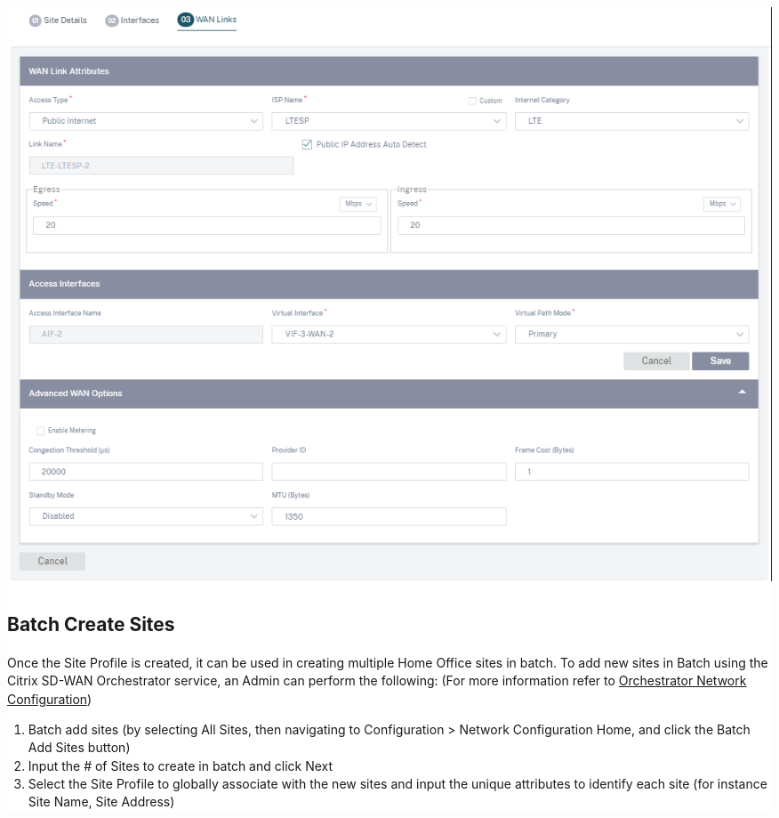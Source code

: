 ![Wan Link 2](/en-us/tech-zone/learn/media/poc-guides_citrix-sdwan-home-office_orchestratorwanlinks2.png)

## Batch Create Sites

Once the Site Profile is created, it can be used in creating multiple Home Office sites in batch. To add new sites in Batch using the Citrix SD-WAN Orchestrator service, an Admin can perform the following:
(For more information refer to [Orchestrator Network Configuration](/en-us/citrix-sd-wan-orchestrator/network-level-configuration/network-configuration.html))

1.  Batch add sites (by selecting All Sites, then navigating to Configuration > Network Configuration Home, and click the Batch Add Sites button)
1.  Input the # of Sites to create in batch and click Next
1.  Select the Site Profile to globally associate with the new sites and input the unique attributes to identify each site (for instance Site Name, Site Address)
